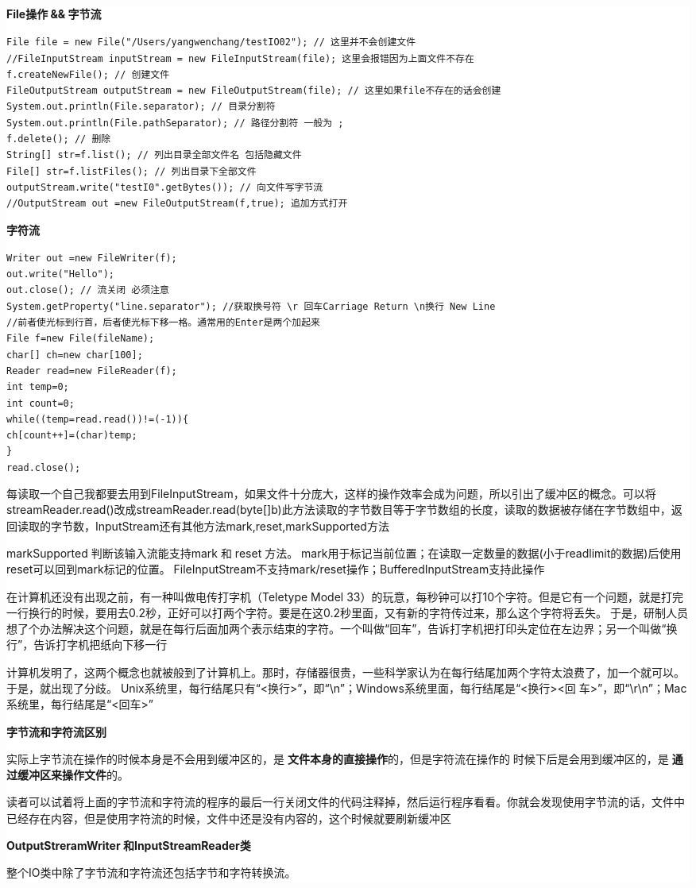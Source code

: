 
**File操作 && 字节流**

    File file = new File("/Users/yangwenchang/testIO02"); // 这里并不会创建文件
    //FileInputStream inputStream = new FileInputStream(file); 这里会报错因为上面文件不存在
    f.createNewFile(); // 创建文件
    FileOutputStream outputStream = new FileOutputStream(file); // 这里如果file不存在的话会创建
    System.out.println(File.separator); // 目录分割符
    System.out.println(File.pathSeparator); // 路径分割符 一般为 ;
    f.delete(); // 删除
    String[] str=f.list(); // 列出目录全部文件名 包括隐藏文件
    File[] str=f.listFiles(); // 列出目录下全部文件
    outputStream.write("testI0".getBytes()); // 向文件写字节流
    //OutputStream out =new FileOutputStream(f,true); 追加方式打开

**字符流**

    Writer out =new FileWriter(f);
    out.write("Hello");
    out.close(); // 流关闭 必须注意
    System.getProperty("line.separator"); //获取换号符 \r 回车Carriage Return \n换行 New Line 
    //前者使光标到行首，后者使光标下移一格。通常用的Enter是两个加起来
    File f=new File(fileName);
    char[] ch=new char[100];
    Reader read=new FileReader(f);
    int temp=0;
    int count=0;
    while((temp=read.read())!=(-1)){
    ch[count++]=(char)temp;
    }
    read.close();

每读取一个自己我都要去用到FileInputStream，如果文件十分庞大，这样的操作效率会成为问题，所以引出了缓冲区的概念。可以将streamReader.read()改成streamReader.read(byte[]b)此方法读取的字节数目等于字节数组的长度，读取的数据被存储在字节数组中，返回读取的字节数，InputStream还有其他方法mark,reset,markSupported方法

markSupported 判断该输入流能支持mark 和 reset 方法。
mark用于标记当前位置；在读取一定数量的数据(小于readlimit的数据)后使用reset可以回到mark标记的位置。
FileInputStream不支持mark/reset操作；BufferedInputStream支持此操作

在计算机还没有出现之前，有一种叫做电传打字机（Teletype Model 33）的玩意，每秒钟可以打10个字符。但是它有一个问题，就是打完一行换行的时候，要用去0.2秒，正好可以打两个字符。要是在这0.2秒里面，又有新的字符传过来，那么这个字符将丢失。 于是，研制人员想了个办法解决这个问题，就是在每行后面加两个表示结束的字符。一个叫做“回车”，告诉打字机把打印头定位在左边界；另一个叫做“换行”，告诉打字机把纸向下移一行

计算机发明了，这两个概念也就被般到了计算机上。那时，存储器很贵，一些科学家认为在每行结尾加两个字符太浪费了，加一个就可以。于是，就出现了分歧。 
Unix系统里，每行结尾只有“<换行>”，即“\n”；Windows系统里面，每行结尾是“<换行><回 车>”，即“\r\n”；Mac系统里，每行结尾是“<回车>”

**字节流和字符流区别**

实际上字节流在操作的时候本身是不会用到缓冲区的，是 **文件本身的直接操作**的，但是字符流在操作的 时候下后是会用到缓冲区的，是 **通过缓冲区来操作文件**的。

读者可以试着将上面的字节流和字符流的程序的最后一行关闭文件的代码注释掉，然后运行程序看看。你就会发现使用字节流的话，文件中已经存在内容，但是使用字符流的时候，文件中还是没有内容的，这个时候就要刷新缓冲区

**OutputStreramWriter 和InputStreamReader类**

整个IO类中除了字节流和字符流还包括字节和字符转换流。
